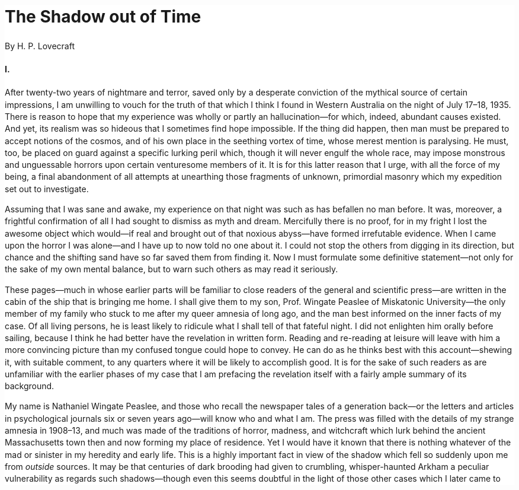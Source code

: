 # The Shadow out of Time

By H. P. Lovecraft

#### I.

After twenty-two years of nightmare and terror, saved only by a
desperate conviction of the mythical source of certain impressions, I am
unwilling to vouch for the truth of that which I think I found in
Western Australia on the night of July 17–18, 1935. There is reason to
hope that my experience was wholly or partly an hallucination—for which,
indeed, abundant causes existed. And yet, its realism was so hideous
that I sometimes find hope impossible. If the thing did happen, then man
must be prepared to accept notions of the cosmos, and of his own place
in the seething vortex of time, whose merest mention is paralysing. He
must, too, be placed on guard against a specific lurking peril which,
though it will never engulf the whole race, may impose monstrous and
unguessable horrors upon certain venturesome members of it. It is for
this latter reason that I urge, with all the force of my being, a final
abandonment of all attempts at unearthing those fragments of unknown,
primordial masonry which my expedition set out to investigate.

Assuming that I was sane and awake, my
experience on that night was such as has befallen no man before. It was,
moreover, a frightful confirmation of all I had sought to dismiss as
myth and dream. Mercifully there is no proof, for in my fright I lost
the awesome object which would—if real and brought out of that noxious
abyss—have formed irrefutable evidence. When I came upon the horror I
was alone—and I have up to now told no one about it. I could not stop
the others from digging in its direction, but chance and the shifting
sand have so far saved them from finding it. Now I must formulate some
definitive statement—not only for the sake of my own mental balance, but
to warn such others as may read it seriously.

These pages—much in whose earlier parts will
be familiar to close readers of the general and scientific press—are
written in the cabin of the ship that is bringing me home. I shall give
them to my son, Prof. Wingate Peaslee of Miskatonic University—the only
member of my family who stuck to me after my queer amnesia of long ago,
and the man best informed on the inner facts of my case. Of all living
persons, he is least likely to ridicule what I shall tell of that
fateful night. I did not enlighten him orally before sailing, because I
think he had better have the revelation in written form. Reading and
re-reading at leisure will leave with him a more convincing picture than
my confused tongue could hope to convey. He can do as he thinks best
with this account—shewing it, with suitable comment, to any quarters
where it will be likely to accomplish good. It is for the sake of such
readers as are unfamiliar with the earlier phases of my case that I am
prefacing the revelation itself with a fairly ample summary of its
background.

My name is Nathaniel Wingate Peaslee, and
those who recall the newspaper tales of a generation back—or the letters
and articles in psychological journals six or seven years ago—will know
who and what I am. The press was filled with the details of my strange
amnesia in 1908–13, and much was made of the traditions of horror,
madness, and witchcraft which lurk behind the ancient Massachusetts town
then and now forming my place of residence. Yet I would have it known
that there is nothing whatever of the mad or sinister in my heredity and
early life. This is a highly important fact in view of the shadow which
fell so suddenly upon me from *outside* sources. It may be that
centuries of dark brooding had given to crumbling, whisper-haunted
Arkham a peculiar vulnerability as regards such shadows—though even this
seems doubtful in the light of those other cases which I later came to
